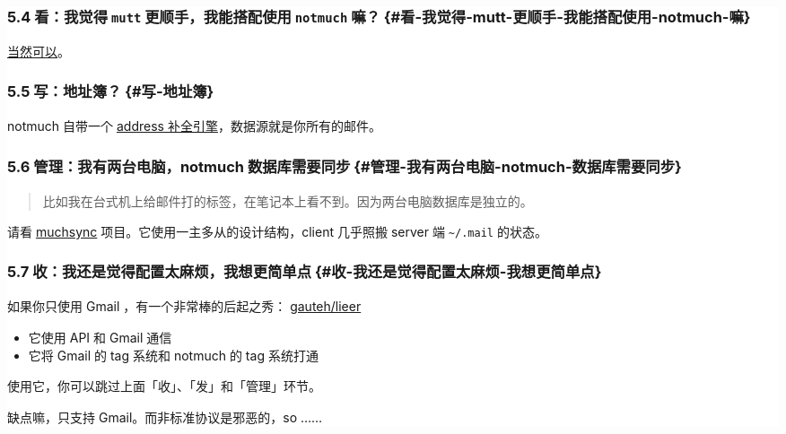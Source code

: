 
### <span class="section-num">5.4</span> 看：我觉得 `mutt` 更顺手，我能搭配使用 `notmuch` 嘛？ {#看-我觉得-mutt-更顺手-我能搭配使用-notmuch-嘛}

[当然可以](https://notmuchmail.org/notmuch-mutt/)。


### <span class="section-num">5.5</span> 写：地址簿？ {#写-地址簿}

notmuch 自带一个 [address 补全引擎](https://notmuchmail.org/emacstips/#index13h2)，数据源就是你所有的邮件。


### <span class="section-num">5.6</span> 管理：我有两台电脑，notmuch 数据库需要同步 {#管理-我有两台电脑-notmuch-数据库需要同步}

> 比如我在台式机上给邮件打的标签，在笔记本上看不到。因为两台电脑数据库是独立的。

请看 [muchsync](http://www.muchsync.org/) 项目。它使用一主多从的设计结构，client 几乎照搬 server 端 `~/.mail` 的状态。


### <span class="section-num">5.7</span> 收：我还是觉得配置太麻烦，我想更简单点 {#收-我还是觉得配置太麻烦-我想更简单点}

如果你只使用 Gmail ，有一个非常棒的后起之秀： [gauteh/lieer](https://github.com/gauteh/lieer)

-   它使用 API 和 Gmail 通信
-   它将 Gmail 的 tag 系统和 notmuch 的 tag 系统打通

使用它，你可以跳过上面「收」、「发」和「管理」环节。

缺点嘛，只支持 Gmail。而非标准协议是邪恶的，so ……

[^fn:1]: 默认 Tag 可以修改： `~/.notmuch-config` 里面的 `[new] -> tags` 。
